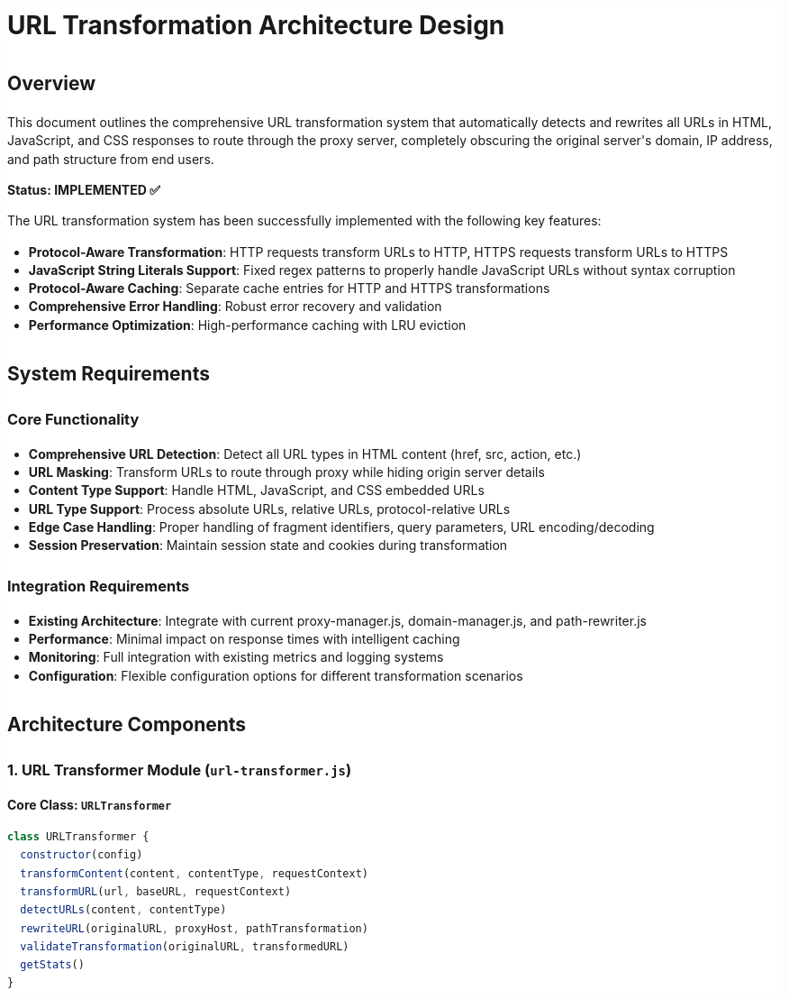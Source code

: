 # URL Transformation Architecture Design

## Overview

This document outlines the comprehensive URL transformation system that automatically detects and rewrites all URLs in HTML, JavaScript, and CSS responses to route through the proxy server, completely obscuring the original server's domain, IP address, and path structure from end users.

**Status: IMPLEMENTED ✅**

The URL transformation system has been successfully implemented with the following key features:
- **Protocol-Aware Transformation**: HTTP requests transform URLs to HTTP, HTTPS requests transform URLs to HTTPS
- **JavaScript String Literals Support**: Fixed regex patterns to properly handle JavaScript URLs without syntax corruption
- **Protocol-Aware Caching**: Separate cache entries for HTTP and HTTPS transformations
- **Comprehensive Error Handling**: Robust error recovery and validation
- **Performance Optimization**: High-performance caching with LRU eviction

## System Requirements

### Core Functionality
- **Comprehensive URL Detection**: Detect all URL types in HTML content (href, src, action, etc.)
- **URL Masking**: Transform URLs to route through proxy while hiding origin server details
- **Content Type Support**: Handle HTML, JavaScript, and CSS embedded URLs
- **URL Type Support**: Process absolute URLs, relative URLs, protocol-relative URLs
- **Edge Case Handling**: Proper handling of fragment identifiers, query parameters, URL encoding/decoding
- **Session Preservation**: Maintain session state and cookies during transformation

### Integration Requirements
- **Existing Architecture**: Integrate with current proxy-manager.js, domain-manager.js, and path-rewriter.js
- **Performance**: Minimal impact on response times with intelligent caching
- **Monitoring**: Full integration with existing metrics and logging systems
- **Configuration**: Flexible configuration options for different transformation scenarios

## Architecture Components

### 1. URL Transformer Module (`url-transformer.js`)

**Core Class: `URLTransformer`**

```javascript
class URLTransformer {
  constructor(config)
  transformContent(content, contentType, requestContext)
  transformURL(url, baseURL, requestContext)
  detectURLs(content, contentType)
  rewriteURL(originalURL, proxyHost, pathTransformation)
  validateTransformation(originalURL, transformedURL)
  getStats()
}
```
